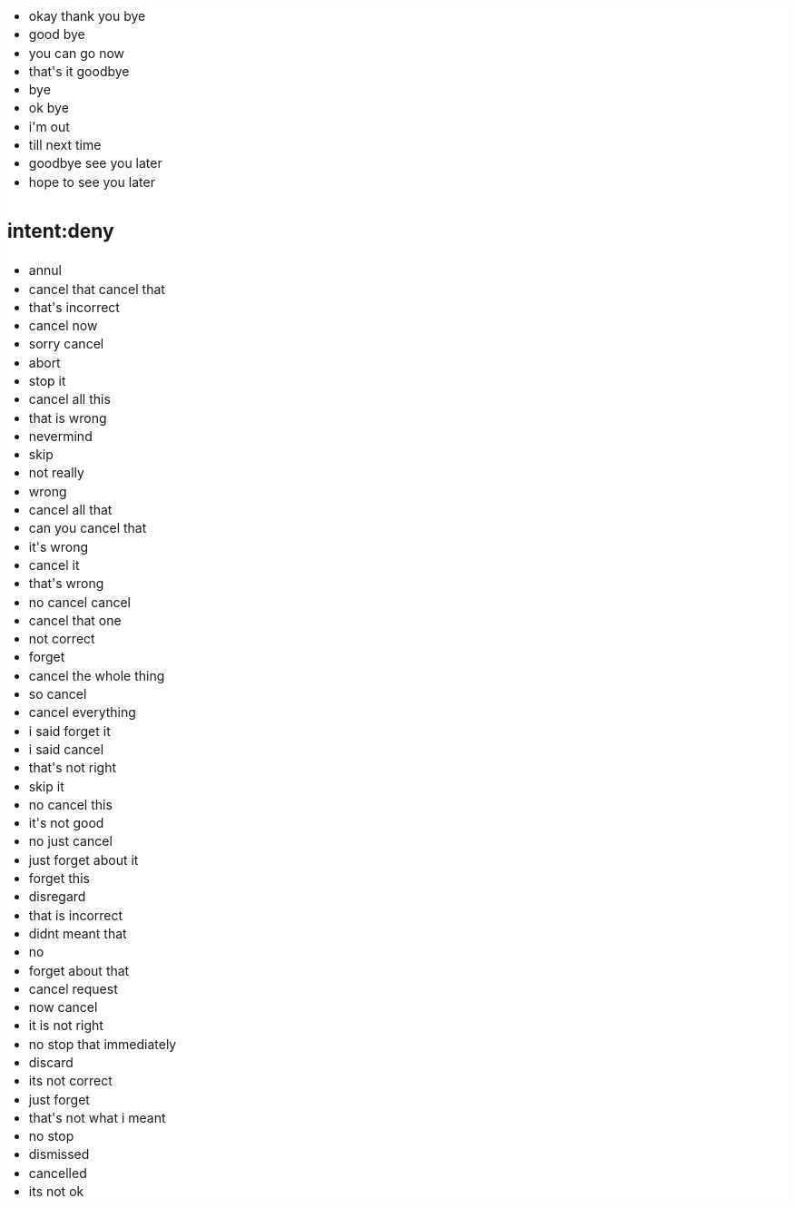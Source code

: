 - okay thank you bye
- good bye
- you can go now
- that's it goodbye
- bye
- ok bye
- i'm out
- till next time
- goodbye see you later
- hope to see you later

## intent:deny
- annul
- cancel that cancel that
- that's incorrect
- cancel now
- sorry cancel
- abort
- stop it
- cancel all this
- that is wrong
- nevermind
- skip
- not really
- wrong
- cancel all that
- can you cancel that
- it's wrong
- cancel it
- that's wrong
- no cancel cancel
- cancel that one
- not correct
- forget
- cancel the whole thing
- so cancel
- cancel everything
- i said forget it
- i said cancel
- that's not right
- skip it
- no cancel this
- it's not good
- no just cancel
- just forget about it
- forget this
- disregard
- that is incorrect
- didnt meant that
- no
- forget about that
- cancel request
- now cancel
- it is not right
- no stop that immediately
- discard
- its not correct
- just forget
- that's not what i meant
- no stop
- dismissed
- cancelled
- its not ok